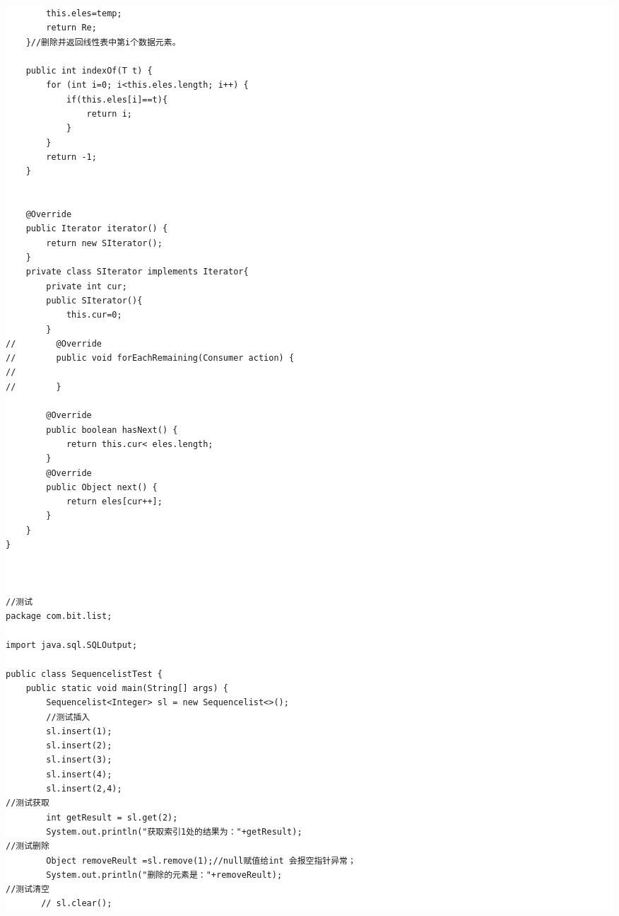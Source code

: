 ```4.2ava
        this.eles=temp;
        return Re;
    }//删除并返回线性表中第i个数据元素。
    
    public int indexOf(T t) {
        for (int i=0; i<this.eles.length; i++) {
            if(this.eles[i]==t){
                return i;
            }
        }
        return -1;
    }


    @Override
    public Iterator iterator() {
        return new SIterator();
    }
    private class SIterator implements Iterator{
        private int cur;
        public SIterator(){
            this.cur=0;
        }
//        @Override
//        public void forEachRemaining(Consumer action) {
//
//        }

        @Override
        public boolean hasNext() {
            return this.cur< eles.length;
        }
        @Override
        public Object next() {
            return eles[cur++];
        }
    }
}



//测试
package com.bit.list;

import java.sql.SQLOutput;

public class SequencelistTest {
    public static void main(String[] args) {
        Sequencelist<Integer> sl = new Sequencelist<>();
        //测试插入
        sl.insert(1);
        sl.insert(2);
        sl.insert(3);
        sl.insert(4);
        sl.insert(2,4);
//测试获取
        int getResult = sl.get(2);
        System.out.println("获取索引1处的结果为："+getResult);
//测试删除
        Object removeReult =sl.remove(1);//null赋值给int 会报空指针异常；
        System.out.println("删除的元素是："+removeReult);
//测试清空
       // sl.clear();
```